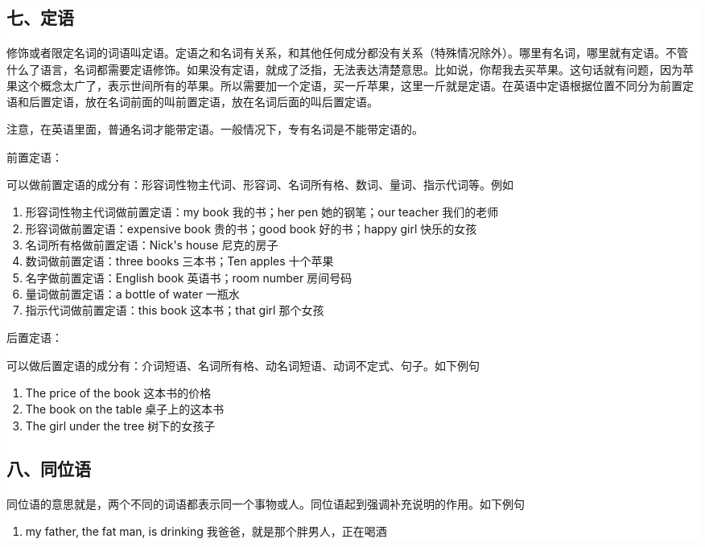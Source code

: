 ## 七、定语

修饰或者限定名词的词语叫定语。定语之和名词有关系，和其他任何成分都没有关系（特殊情况除外）。哪里有名词，哪里就有定语。不管什么了语言，名词都需要定语修饰。如果没有定语，就成了泛指，无法表达清楚意思。比如说，你帮我去买苹果。这句话就有问题，因为苹果这个概念太广了，表示世间所有的苹果。所以需要加一个定语，买一斤苹果，这里一斤就是定语。在英语中定语根据位置不同分为前置定语和后置定语，放在名词前面的叫前置定语，放在名词后面的叫后置定语。

注意，在英语里面，普通名词才能带定语。一般情况下，专有名词是不能带定语的。

前置定语：

可以做前置定语的成分有：形容词性物主代词、形容词、名词所有格、数词、量词、指示代词等。例如

1. 形容词性物主代词做前置定语：my book 我的书；her pen 她的钢笔；our teacher 我们的老师
2. 形容词做前置定语：expensive book 贵的书；good book 好的书；happy girl 快乐的女孩
3. 名词所有格做前置定语：Nick's house 尼克的房子
4. 数词做前置定语：three books 三本书；Ten apples 十个苹果
5. 名字做前置定语：English book 英语书；room number 房间号码
6. 量词做前置定语：a bottle of water 一瓶水
7. 指示代词做前置定语：this book 这本书；that girl 那个女孩

后置定语：

可以做后置定语的成分有：介词短语、名词所有格、动名词短语、动词不定式、句子。如下例句

1. The price of the book 这本书的价格
2. The book on the table 桌子上的这本书
3. The girl under the tree 树下的女孩子

## 八、同位语

同位语的意思就是，两个不同的词语都表示同一个事物或人。同位语起到强调补充说明的作用。如下例句

1. my father, the fat man, is drinking 我爸爸，就是那个胖男人，正在喝酒
